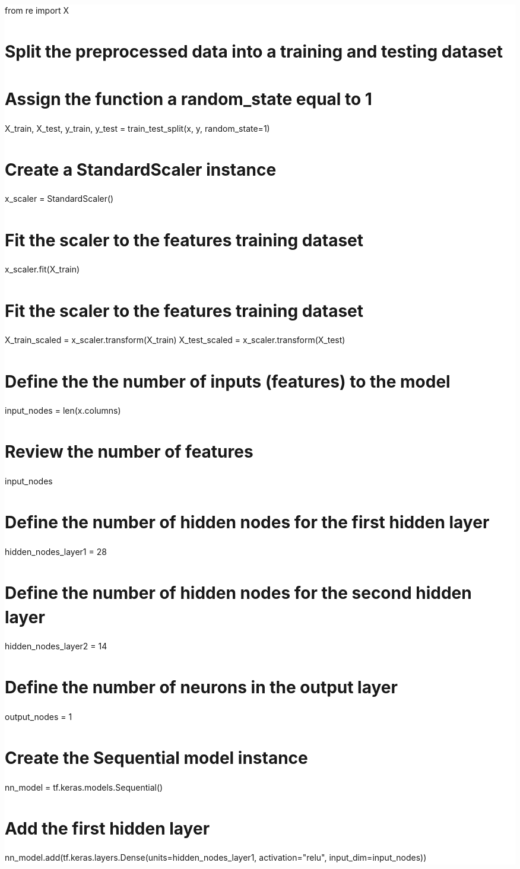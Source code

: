 from re import X
# Split the preprocessed data into a training and testing dataset
# Assign the function a random_state equal to 1
X_train, X_test, y_train, y_test = train_test_split(x, y, random_state=1)

# Create a StandardScaler instance
x_scaler = StandardScaler()

# Fit the scaler to the features training dataset
x_scaler.fit(X_train)

# Fit the scaler to the features training dataset
X_train_scaled = x_scaler.transform(X_train)
X_test_scaled = x_scaler.transform(X_test)

# Define the the number of inputs (features) to the model
input_nodes = len(x.columns)

# Review the number of features
input_nodes

# Define the number of hidden nodes for the first hidden layer
hidden_nodes_layer1 =  28

# Define the number of hidden nodes for the second hidden layer
hidden_nodes_layer2 = 14


# Define the number of neurons in the output layer
output_nodes = 1

# Create the Sequential model instance
nn_model = tf.keras.models.Sequential()

# Add the first hidden layer
nn_model.add(tf.keras.layers.Dense(units=hidden_nodes_layer1, activation="relu", input_dim=input_nodes))
